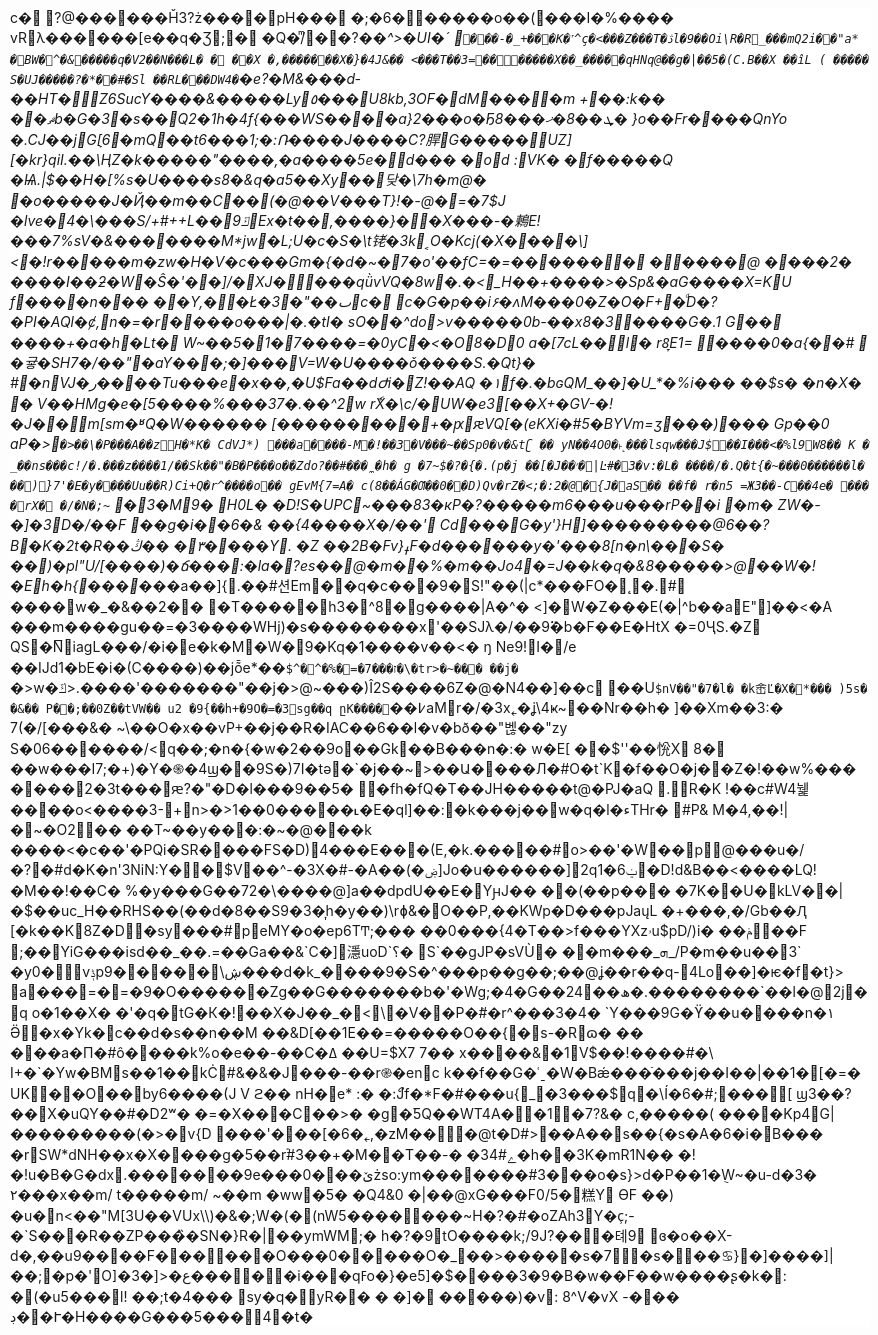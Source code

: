 c �   ? @���׻���Ȟ3?ż����pH��� �;�޻�6�����o��(\���I�%���� vRλ��� ���[e��q�Ʒ;� �Q�/ͫ��?�_�^>�UI�ˊ `���-�_+���K�˹^ҫ�<���Z���T �ڎl�9��Oi\R�R_���mQ2i��"a*�BW�^�&�����q�V2��N���L� � ��X �,�������X�}�4J&�� <���T��3=�������X��_�����qHNq@��g�|��5�(C.B��X ��îL ( �����S�UJ�����?�*��#�Sl ��RL���DW4�`�e?�M&���d­��HT�Z6SucY����&�����Ly٥���U8kb,3OF�dM����m +��:k�� ��ޘb�G�3�s��Q2�1h�4f{���WS����a}2���o�Ҕ8���ܜ��8�ޚ� }o��Fr����QnYo �.CJ��jG[ָ6�mQ��t6���1;�:Ռ����J����C?䏷G������ٕUZ][�kr}qiI.��\ҢZ�k�����"����,�a�� ��5e�d��� �od :VK� �f�����Q �Ѩ.|$��H�[%s�U����s8�&q�a5��Xy��닺�\7h�m@� �o�����J�Ҋ��m��C��(� @��V���T}!�-@�=�7$_J �lve�4�\���S/+#++L_��ݿ9Ex�t��,����}��X���-�鶫E!���7%sV�&�������Ϻ*jw�L;U�c�S�\t铑�3k˱O�Kcj (�X����\\]<�!r�����m�zw�*H�*V�c���Gm�{�_d�~�7�o'��fC=�=������� �����_@ ����2� ����I��ƻ�W�Ŝ�'��]/�XJ����qǜvVQ�8w�.�\<_H��+����>�Sp&�aG����X=KU f����n��� ��Y,��Ł�3�"��ٮc� c�G�p��i۶�ʌM���0�Z�O�F+�ͩD�?�PI�AQl�ȼ,n�=�r����o���|�.�tI� sO��^do>v�����0b-��x8�3����G�.1 G�� ����+�a�h�Lt� W~��5�1�7����=�0yC� <�O8�D0 a�[7cL��l� r8̞E1= ����0�a{��#  �귷�SH7�/��"�aY���*;�]���V=W�U����ǒ����S.�Qt}� #�nVJ�ر����Tu���e�x��,�U$Fa��dԺi�Z!��AQ �۱f�.�bɢQM_��]�U_*�%i��� ��$s� �n�X� � V��HMg�e�[5����%���37�.��^2w rٗX�\c/�UW�e3[��X+�GV-�!�J��m[sm�ʶQ�W������ [���������+�ԗԙVQ[�(eKXi�#5�BYVm=ʒ*���)��� Gp��0 aP�>`�>��\�P���A��zH�*K� CdVJ*) ���a ����-M�!��3�V���~��Sp0�v�&tʗ �� yN��4O0�˫˻���lsqw���J$��I���<�%l9َW8�� K �_��ns���c!/�.���z����1/��Sk��"�B�P���o��Zdo?��#���̼�h� g �7~$�?�{�.(p�j ��[�J��׳�|Ŀ#�3�v:�L� ����/�.Q�t{�~���0������l� ��)}7'�E�y����Uu��R)Ci+Q �r^����o�� gEvM{7=A� c(8��ÁG�Ƣ��0��D)Qv�rZ�<;�:2�@�{J�aS�� ��f� r�n5 =Ж3��-C��4e� ����rX� �/�N�;~` �3� M9� H0L� �D!S�UPC~���83�кP�?�����m6���u���rP��i �m� ZW�-�]�3D�/��F ��g�i��6�& ��{4����X�/��' Cd���G�y'}H]���������@6��?B�K�2t�R��٣� ��ڭ����Y. �Z ��2B�Fv}ߪF�d������y�'���8[n�n\���S� ��׮)�pl"U/[����)�ճ���:�la�?es��@�m��%�m��Jo4�=J��k�q�&8���� �> @��W�!�Eh�h{�����_�a��]{.� �#션Em��q�c���9�S!"��(|c*���FO�˛�.# ����w�_�&��2�� �T�����h3� ^8�޹g����|A�^� <]�W�Z���E(�|^b��aE"]��<�A ���m����gu��=�3��� �WHj)�s��������x'��SJλ�/��9̈́�b�F��E�HtX �=0ҶS.�Z QS�N͞iagL���/�i�e�k�M�W�9�Kq�1����v��<� ŋ Ne9!I�/e ��IJd1�bE�i�(C����)��jȭe*��`$^�^�%�=�7���ז�\�tr>�~��� ��j�`�>w�ݿ>.����'�������"��j �> @~���)Î2S����6Z�@�N4��]��c ��U`$nV��"�7�l� �k峹Ľ�X�*��� )5s��&�� P��;��0Z��tVW�� u2 �9{� �h+�9O�=�3sg��q ըK����`��߇aMr�/�3x˿�ʝ\4ҝ~��Nr��h� ]��Xm��3:� 7(�/[���&� ~\��O�x��vP+��j��R�IAC��6��l�v�bð��"벦��"zy S�06������/<q��;�n�{�w�2��9o��Gk��B���n�:� w�E[ ��$''��恱X 8� ��w���I7;�+)�Y�֍�4ϣ��9S�)7I�tә�`�j��~>��Ա����Л�#O�t`K�f��O�j��Z�!��w%��� ����2�3t���ԙ?�"�D�l���9��5� �fh�fQ�T��JH�����t@�PJ�aQ .R�K !��c#W4뉉����o<����3-+n>�>1��0�����˪�E�ql]��:�k���j��w�q�l�ءTHr� #P& M�4,��!|�~�O2�� ��T~��y���:�~�@���k ����<�c��'�PQi�SR����FS�D)4���E���(E,�k.�����#o>��'�W׭��p@���u�/�?�#d�K�n'3NiN:Y��$V��^-�3X�#-�A��(�ۻ]Jo�ս������]2q1�6ݔ�D!d&B��<����LQ!�Μ��!��C�  %�y���G��72�\����@]a��dpdU��E�YԩJ�� ��(��p��� �7K��U�kLV��|�$��uc_H��RHS��(��d�8��S9�3�͎h�y��)\rɸ&�O��P,��KWp�D���pJaųL �+���,�/Gb��Ԯ [�k��K8Z�D�sy���#peMY�o�ep6TͲ;��� ��0���{4�T��>f���YXzۥu$pD/)i� ��ݥ��F ;��YiG���isd��_��.=��Ga��&`C�]濦uoD`؟� S`��gJP�sVÙ� ��m���_ܗ_/P�m��u� �3` �y0�vݙpڜ\�����9���d�k_����9�S�^���p��g��;��@ʝ��r��q-4Lo��]�ѥ�f�t}> a���=�=�9�O������Zg��G�������b�'�Wg;�4�G��24��ھ�.��������`��l�@2j�q o�1��X� �'�q�tG�К�!��X�J��_�<\�V��P�ܰ#�r^���3�4� `Y���9G�ϔ��u����n�۱ Ӛ�x�Yk�c��d�s��n��M ��&D[��1E��=�����O��{�s-�Rɷ� �� ���a�Π�#ô����k%o�e��-��C�ߡ ��U=$X7 7�� x����&�1V$��!����#�\ I+�`�Yw�BMs��1��kĊ#&�&�J���-��r֎�enc k��f��G�ʿˍ�W�Bǽ���ֿ���j��I��|��1�[�=� UK��O��by6����(J V ϩ�� nH�e* :� �:ޯJf�*F�#���u{_�3���$q�\Í�6�#;���[ ϣ3��?��X�uQY��#�D2ʷ� �=�X���C��>� �g�ƼQ��WT4A��1�7?&� c,�����( ����Kp4G|���������(�>�v{D ���'���[�6�˿,�zM���@t�D#>��A��s��{�s�A�6�i�B��� �rSW*dNH��x�X����g�5��rۘ#3��+�M� �T��-� �ے#34�h��3K�mR1N�� �!�!u�B�G�dx.�������9e���0���ێżso:ym�������#3���o�s}>d�P��1�݈W~�u-d�3� ٢���x��m/ t�����m/ ~��m �ww�5� �Q4&0 �|��@xG���F0/5�׏糕Y ѲF ��) �u�n<��"M[3U��VUx\\)�&�;W�(�(nW5�������~H�?�#�oZAh3Y�c̹;-�`S���R��ZP���̏�SN�}R�|��ymWM;� h�?�9tO����k;/9J?���톄9 ɞ�o��X-d�,��u9����F������O���0�����O�_��>����߻�s�7�s���♋}�]����]|��;�p�'O]�3�]>�ع�����i���qߓo�}�e5]�$����3�9�B�w��F��w����ʂ�k� : �(�u5���l! ��;t�4��� sy�q�yR�� � �]� �����)�v: 8^V�vX -��� ڊ��Ւ�H����G���5���4�t�